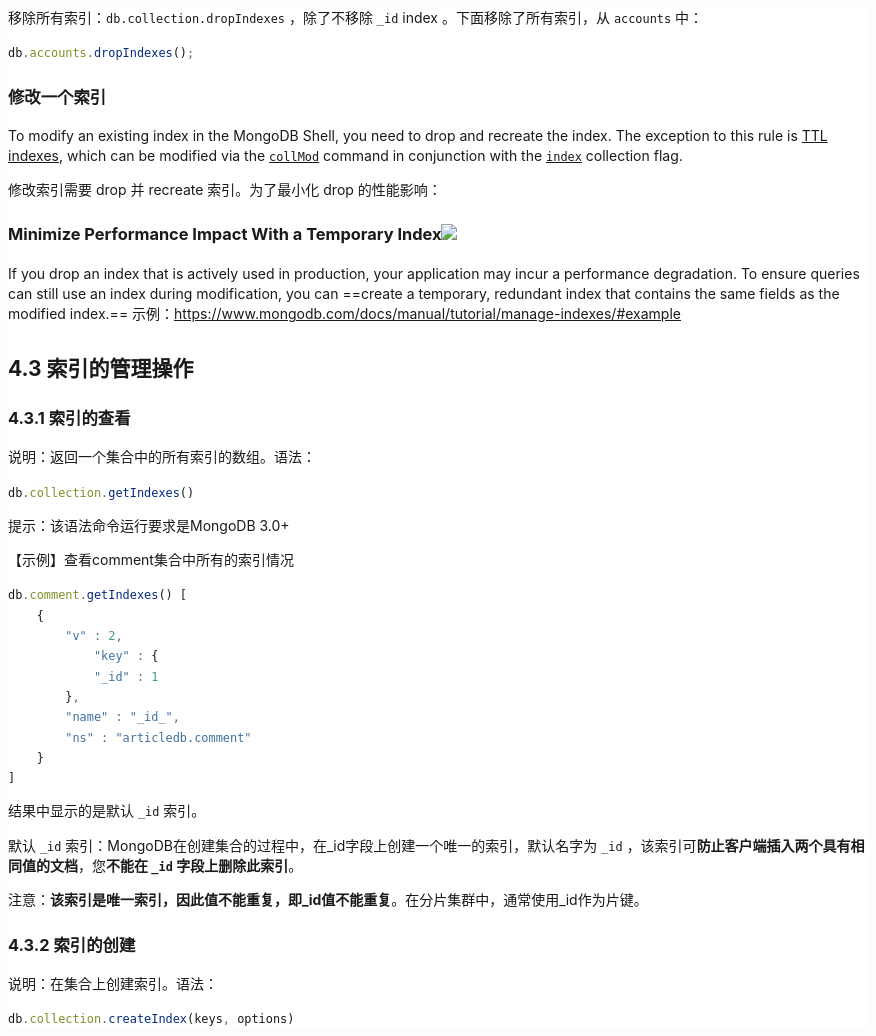移除所有索引：`db.collection.dropIndexes` ，除了不移除 `_id` index 。下面移除了所有索引，从 `accounts` 中：
```js
db.accounts.dropIndexes();
```
### 修改一个索引
To modify an existing index in the MongoDB Shell, you need to drop and recreate the index. The exception to this rule is [TTL indexes](https://www.mongodb.com/docs/manual/core/index-ttl/), which can be modified via the [`collMod`](https://www.mongodb.com/docs/manual/reference/command/collMod/#mongodb-dbcommand-dbcmd.collMod) command in conjunction with the [`index`](https://www.mongodb.com/docs/manual/reference/command/collMod/#mongodb-collflag-index) collection flag.

修改索引需要 drop 并 recreate 索引。为了最小化 drop 的性能影响：
### Minimize Performance Impact With a Temporary Index[![](https://www.mongodb.com/docs/manual/assets/link.svg)](https://www.mongodb.com/docs/manual/tutorial/manage-indexes/#minimize-performance-impact-with-a-temporary-index "Permalink to this heading")
If you drop an index that is actively used in production, your application may incur a performance degradation. To ensure queries can still use an index during modification, you can ==create a temporary, redundant index that contains the same fields as the modified index.==
示例：https://www.mongodb.com/docs/manual/tutorial/manage-indexes/#example

## 4.3 索引的管理操作
### 4.3.1 索引的查看
说明：返回一个集合中的所有索引的数组。语法：
```js
db.collection.getIndexes()
```
提示：该语法命令运行要求是MongoDB 3.0+

【示例】查看comment集合中所有的索引情况
```js
db.comment.getIndexes() [
	{
		"v" : 2,
			"key" : {
			"_id" : 1
		},
		"name" : "_id_",
		"ns" : "articledb.comment"
	}
]
```
结果中显示的是默认 `_id` 索引。

默认 `_id` 索引：MongoDB在创建集合的过程中，在_id字段上创建一个唯一的索引，默认名字为 `_id` ，该索引可**防止客户端插入两个具有相同值的文档**，您**不能在 `_id` 字段上删除此索引**。

注意：**该索引是唯一索引，因此值不能重复，即_id值不能重复**。在分片集群中，通常使用_id作为片键。
### 4.3.2 索引的创建
说明：在集合上创建索引。语法：
```js
db.collection.createIndex(keys, options)
```

